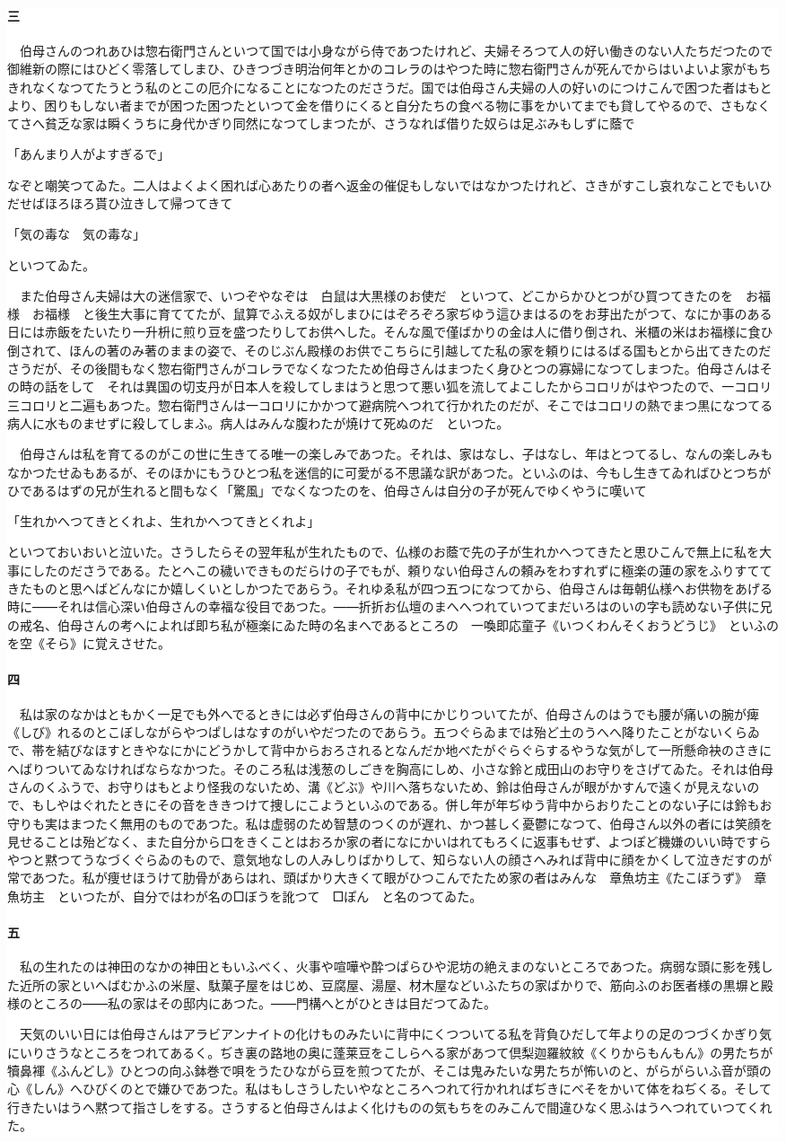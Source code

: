 

#### 三




　伯母さんのつれあひは惣右衛門さんといつて国では小身ながら侍であつたけれど、夫婦そろつて人の好い働きのない人たちだつたので御維新の際にはひどく零落してしまひ、ひきつづき明治何年とかのコレラのはやつた時に惣右衛門さんが死んでからはいよいよ家がもちきれなくなつてたうとう私のとこの厄介になることになつたのださうだ。国では伯母さん夫婦の人の好いのにつけこんで困つた者はもとより、困りもしない者までが困つた困つたといつて金を借りにくると自分たちの食べる物に事をかいてまでも貸してやるので、さもなくてさへ貧乏な家は瞬くうちに身代かぎり同然になつてしまつたが、さうなれば借りた奴らは足ぶみもしずに蔭で

「あんまり人がよすぎるで」

なぞと嘲笑つてゐた。二人はよくよく困れば心あたりの者へ返金の催促もしないではなかつたけれど、さきがすこし哀れなことでもいひだせばほろほろ貰ひ泣きして帰つてきて

「気の毒な　気の毒な」

といつてゐた。

　また伯母さん夫婦は大の迷信家で、いつぞやなぞは　白鼠は大黒様のお使だ　といつて、どこからかひとつがひ買つてきたのを　お福様　お福様　と後生大事に育ててたが、鼠算でふえる奴がしまひにはぞろぞろ家ぢゆう這ひまはるのをお芽出たがつて、なにか事のある日には赤飯をたいたり一升枡に煎り豆を盛つたりしてお供へした。そんな風で僅ばかりの金は人に借り倒され、米櫃の米はお福様に食ひ倒されて、ほんの著のみ著のままの姿で、そのじぶん殿様のお供でこちらに引越してた私の家を頼りにはるばる国もとから出てきたのださうだが、その後間もなく惣右衛門さんがコレラでなくなつたため伯母さんはまつたく身ひとつの寡婦になつてしまつた。伯母さんはその時の話をして　それは異国の切支丹が日本人を殺してしまはうと思つて悪い狐を流してよこしたからコロリがはやつたので、一コロリ三コロリと二遍もあつた。惣右衛門さんは一コロリにかかつて避病院へつれて行かれたのだが、そこではコロリの熱でまつ黒になつてる病人に水ものませずに殺してしまふ。病人はみんな腹わたが焼けて死ぬのだ　といつた。

　伯母さんは私を育てるのがこの世に生きてる唯一の楽しみであつた。それは、家はなし、子はなし、年はとつてるし、なんの楽しみもなかつたせゐもあるが、そのほかにもうひとつ私を迷信的に可愛がる不思議な訳があつた。といふのは、今もし生きてゐればひとつちがひであるはずの兄が生れると間もなく「驚風」でなくなつたのを、伯母さんは自分の子が死んでゆくやうに嘆いて

「生れかへつてきとくれよ、生れかへつてきとくれよ」

といつておいおいと泣いた。さうしたらその翌年私が生れたもので、仏様のお蔭で先の子が生れかへつてきたと思ひこんで無上に私を大事にしたのださうである。たとへこの穢いできものだらけの子でもが、頼りない伯母さんの頼みをわすれずに極楽の蓮の家をふりすててきたものと思へばどんなにか嬉しくいとしかつたであらう。それゆゑ私が四つ五つになつてから、伯母さんは毎朝仏様へお供物をあげる時に――それは信心深い伯母さんの幸福な役目であつた。――折折お仏壇のまへへつれていつてまだいろはのいの字も読めない子供に兄の戒名、伯母さんの考へによれば即ち私が極楽にゐた時の名まへであるところの　一喚即応童子《いつくわんそくおうどうじ》　といふのを空《そら》に覚えさせた。



#### 四




　私は家のなかはともかく一足でも外へでるときには必ず伯母さんの背中にかじりついてたが、伯母さんのはうでも腰が痛いの腕が痺《しび》れるのとこぼしながらやつぱしはなすのがいやだつたのであらう。五つぐらゐまでは殆ど土のうへへ降りたことがないくらゐで、帯を結びなほすときやなにかにどうかして背中からおろされるとなんだか地べたがぐらぐらするやうな気がして一所懸命袂のさきにへばりついてゐなければならなかつた。そのころ私は浅葱のしごきを胸高にしめ、小さな鈴と成田山のお守りをさげてゐた。それは伯母さんのくふうで、お守りはもとより怪我のないため、溝《どぶ》や川へ落ちないため、鈴は伯母さんが眼がかすんで遠くが見えないので、もしやはぐれたときにその音をききつけて捜しにこようといふのである。併し年が年ぢゆう背中からおりたことのない子には鈴もお守りも実はまつたく無用のものであつた。私は虚弱のため智慧のつくのが遅れ、かつ甚しく憂鬱になつて、伯母さん以外の者には笑顔を見せることは殆どなく、また自分から口をきくことはおろか家の者になにかいはれてもろくに返事もせず、よつぽど機嫌のいい時ですらやつと黙つてうなづくぐらゐのもので、意気地なしの人みしりばかりして、知らない人の顔さへみれば背中に顔をかくして泣きだすのが常であつた。私が痩せほうけて肋骨があらはれ、頭ばかり大きくて眼がひつこんでたため家の者はみんな　章魚坊主《たこぼうず》　章魚坊主　といつたが、自分ではわが名の□ぼうを訛つて　□ぽん　と名のつてゐた。



#### 五




　私の生れたのは神田のなかの神田ともいふべく、火事や喧嘩や酔つぱらひや泥坊の絶えまのないところであつた。病弱な頭に影を残した近所の家といへばむかふの米屋、駄菓子屋をはじめ、豆腐屋、湯屋、材木屋などいふたちの家ばかりで、筋向ふのお医者様の黒塀と殿様のところの――私の家はその邸内にあつた。――門構へとがひときは目だつてゐた。

　天気のいい日には伯母さんはアラビアンナイトの化けものみたいに背中にくつついてる私を背負ひだして年よりの足のつづくかぎり気にいりさうなところをつれてあるく。ぢき裏の路地の奥に蓬莱豆をこしらへる家があつて倶梨迦羅紋紋《くりからもんもん》の男たちが犢鼻褌《ふんどし》ひとつの向ふ鉢巻で唄をうたひながら豆を煎つてたが、そこは鬼みたいな男たちが怖いのと、がらがらいふ音が頭の心《しん》へひびくのとで嫌ひであつた。私はもしさうしたいやなところへつれて行かれればぢきにべそをかいて体をねぢくる。そして行きたいはうへ黙つて指さしをする。さうすると伯母さんはよく化けものの気もちをのみこんで間違ひなく思ふはうへつれていつてくれた。
